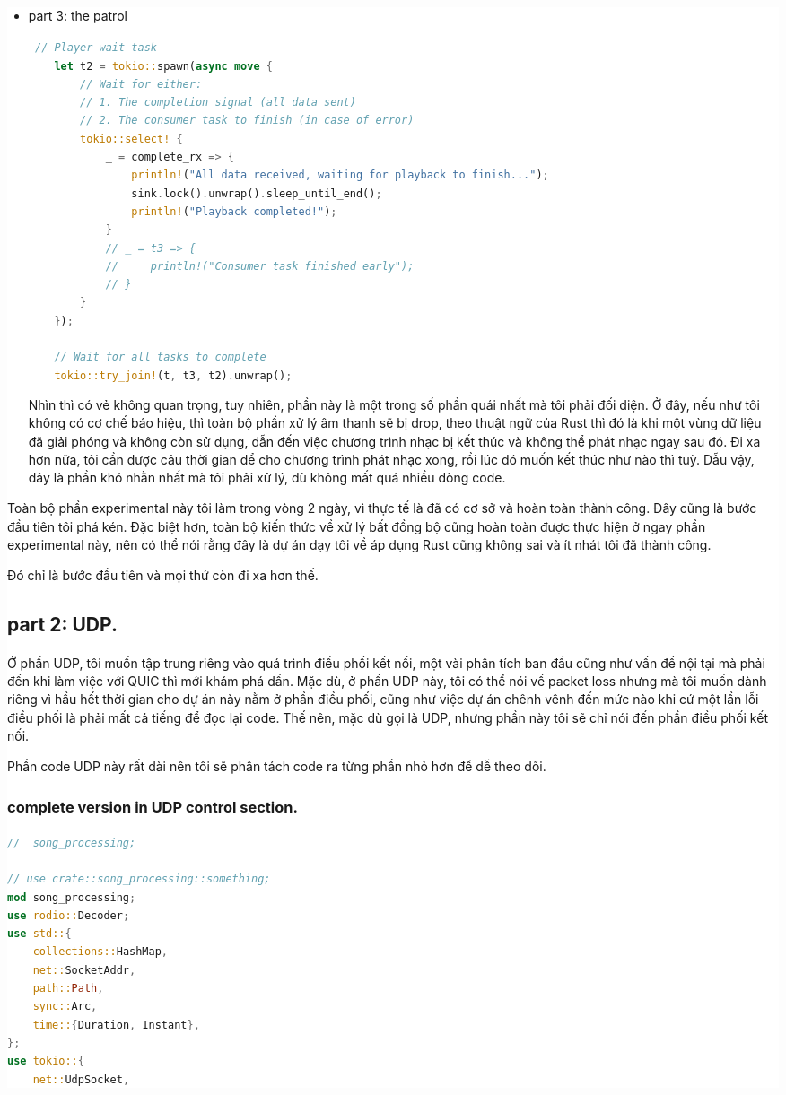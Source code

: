 - part 3: the patrol
    
    ```rust
     // Player wait task
        let t2 = tokio::spawn(async move {
            // Wait for either:
            // 1. The completion signal (all data sent)
            // 2. The consumer task to finish (in case of error)
            tokio::select! {
                _ = complete_rx => {
                    println!("All data received, waiting for playback to finish...");
                    sink.lock().unwrap().sleep_until_end();
                    println!("Playback completed!");
                }
                // _ = t3 => {
                //     println!("Consumer task finished early");
                // }
            }
        });
    
        // Wait for all tasks to complete
        tokio::try_join!(t, t3, t2).unwrap();
    ```
    
    Nhìn thì có vẻ không quan trọng, tuy nhiên, phần này là một trong số phần quái nhất mà tôi phải đối diện. Ở đây, nếu như tôi không có cơ chế báo hiệu, thì toàn bộ phần xử lý âm thanh sẽ bị drop, theo thuật ngữ của Rust thì đó là khi một vùng dữ liệu đã giải phóng và không còn sử dụng, dẫn đến việc chương trình nhạc bị kết thúc và không thể phát nhạc ngay sau đó. Đi xa hơn nữa, tôi cần được câu thời gian để cho chương trình phát nhạc xong, rồi lúc đó muốn kết thúc như nào thì tuỳ. Dẫu vậy, đây là phần khó nhằn nhất mà tôi phải xử lý, dù không mất quá nhiều dòng code.
    

Toàn bộ phần experimental này tôi làm trong vòng 2 ngày, vì thực tế là đã có cơ sở và hoàn toàn thành công. Đây cũng là bước đầu tiên tôi phá kén. Đặc biệt hơn, toàn bộ kiến thức về xử lý bất đồng bộ cũng hoàn toàn được thực hiện ở ngay phần experimental này, nên có thể nói rằng đây là dự án dạy tôi về áp dụng Rust cũng không sai và ít nhát tôi đã thành công. 

Đó chỉ là bước đầu tiên và mọi thứ còn đi xa hơn thế.

## part 2: UDP.

Ở phần UDP, tôi muốn tập trung riêng vào quá trình điều phối kết nối, một vài phân tích ban đầu cũng như vấn đề nội tại mà phải đến khi làm việc với QUIC thì mới khám phá dần. Mặc dù, ở phần UDP này, tôi có thể nói về packet loss nhưng mà tôi muốn dành riêng vì hầu hết thời gian cho dự án này nằm ở phần điều phối, cũng như việc dự án chênh vênh đến mức nào khi cứ một lần lỗi điều phối là phải mất cả tiếng để đọc lại code. Thế nên, mặc dù gọi là UDP, nhưng phần này tôi sẽ chỉ nói đến phần điều phối kết nối.

Phần code UDP này rất dài nên tôi sẽ phân tách code ra từng phần nhỏ hơn để dễ theo dõi.

### complete version in UDP control section.

```rust
//  song_processing;

// use crate::song_processing::something;
mod song_processing;
use rodio::Decoder;
use std::{
    collections::HashMap,
    net::SocketAddr,
    path::Path,
    sync::Arc,
    time::{Duration, Instant},
};
use tokio::{
    net::UdpSocket,
```